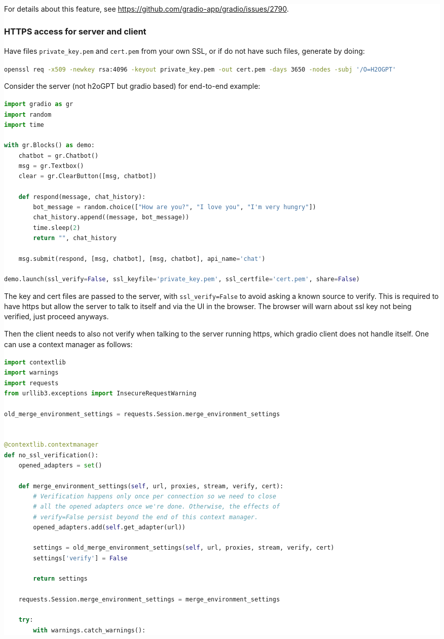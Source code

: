 For details about this feature, see https://github.com/gradio-app/gradio/issues/2790. 

### HTTPS access for server and client

Have files `private_key.pem` and `cert.pem` from your own SSL, or if do not have such files, generate by doing:
```bash
openssl req -x509 -newkey rsa:4096 -keyout private_key.pem -out cert.pem -days 3650 -nodes -subj '/O=H2OGPT'
```

Consider the server (not h2oGPT but gradio based) for end-to-end example:
```python
import gradio as gr
import random
import time

with gr.Blocks() as demo:
    chatbot = gr.Chatbot()
    msg = gr.Textbox()
    clear = gr.ClearButton([msg, chatbot])

    def respond(message, chat_history):
        bot_message = random.choice(["How are you?", "I love you", "I'm very hungry"])
        chat_history.append((message, bot_message))
        time.sleep(2)
        return "", chat_history

    msg.submit(respond, [msg, chatbot], [msg, chatbot], api_name='chat')

demo.launch(ssl_verify=False, ssl_keyfile='private_key.pem', ssl_certfile='cert.pem', share=False)
```
The key and cert files are passed to the server, with `ssl_verify=False` to avoid asking a known source to verify.  This is required to have https but allow the server to talk to itself and via the UI in the browser.  The browser will warn about ssl key not being verified, just proceed anyways.

Then the client needs to also not verify when talking to the server running https, which gradio client does not handle itself.  One can use a context manager as follows:
```python
import contextlib
import warnings
import requests
from urllib3.exceptions import InsecureRequestWarning

old_merge_environment_settings = requests.Session.merge_environment_settings


@contextlib.contextmanager
def no_ssl_verification():
    opened_adapters = set()

    def merge_environment_settings(self, url, proxies, stream, verify, cert):
        # Verification happens only once per connection so we need to close
        # all the opened adapters once we're done. Otherwise, the effects of
        # verify=False persist beyond the end of this context manager.
        opened_adapters.add(self.get_adapter(url))

        settings = old_merge_environment_settings(self, url, proxies, stream, verify, cert)
        settings['verify'] = False

        return settings

    requests.Session.merge_environment_settings = merge_environment_settings

    try:
        with warnings.catch_warnings():
```